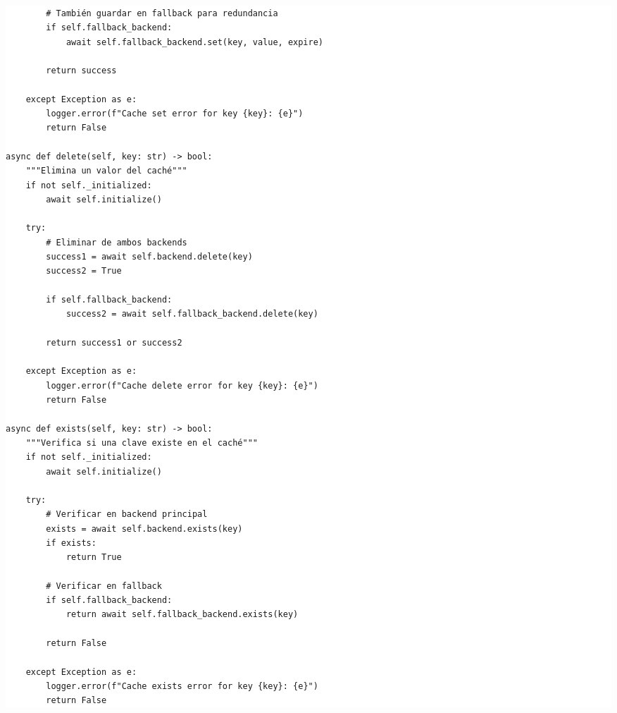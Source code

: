             # También guardar en fallback para redundancia
            if self.fallback_backend:
                await self.fallback_backend.set(key, value, expire)

            return success

        except Exception as e:
            logger.error(f"Cache set error for key {key}: {e}")
            return False

    async def delete(self, key: str) -> bool:
        """Elimina un valor del caché"""
        if not self._initialized:
            await self.initialize()

        try:
            # Eliminar de ambos backends
            success1 = await self.backend.delete(key)
            success2 = True

            if self.fallback_backend:
                success2 = await self.fallback_backend.delete(key)

            return success1 or success2

        except Exception as e:
            logger.error(f"Cache delete error for key {key}: {e}")
            return False

    async def exists(self, key: str) -> bool:
        """Verifica si una clave existe en el caché"""
        if not self._initialized:
            await self.initialize()

        try:
            # Verificar en backend principal
            exists = await self.backend.exists(key)
            if exists:
                return True

            # Verificar en fallback
            if self.fallback_backend:
                return await self.fallback_backend.exists(key)

            return False

        except Exception as e:
            logger.error(f"Cache exists error for key {key}: {e}")
            return False
